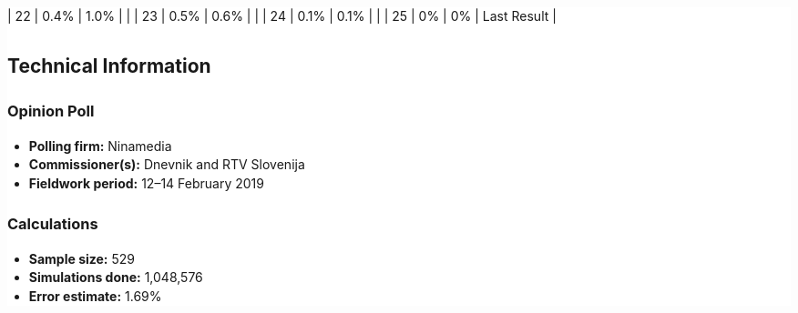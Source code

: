 | 22 | 0.4% | 1.0% |  |
| 23 | 0.5% | 0.6% |  |
| 24 | 0.1% | 0.1% |  |
| 25 | 0% | 0% | Last Result |


## Technical Information

### Opinion Poll

+ **Polling firm:** Ninamedia
+ **Commissioner(s):** Dnevnik and RTV Slovenija
+ **Fieldwork period:** 12–14 February 2019

### Calculations

+ **Sample size:** 529
+ **Simulations done:** 1,048,576
+ **Error estimate:** 1.69%

